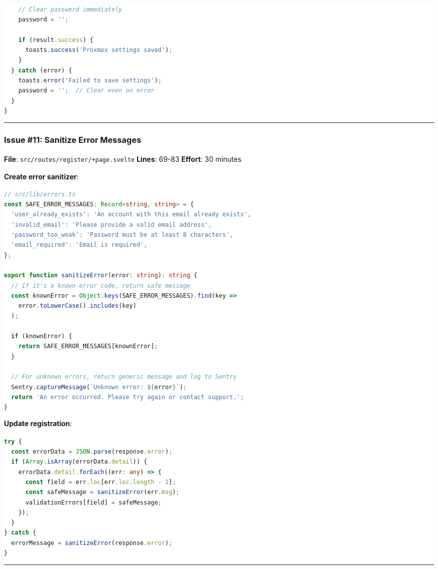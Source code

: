 ```typescript
    // Clear password immediately
    password = '';

    if (result.success) {
      toasts.success('Proxmox settings saved');
    }
  } catch (error) {
    toasts.error('Failed to save settings');
    password = '';  // Clear even on error
  }
}
```

---

### Issue #11: Sanitize Error Messages

**File**: `src/routes/register/+page.svelte`
**Lines**: 69-83
**Effort**: 30 minutes

**Create error sanitizer**:
```typescript
// src/lib/errors.ts
const SAFE_ERROR_MESSAGES: Record<string, string> = {
  'user_already_exists': 'An account with this email already exists',
  'invalid_email': 'Please provide a valid email address',
  'password_too_weak': 'Password must be at least 8 characters',
  'email_required': 'Email is required',
};

export function sanitizeError(error: string): string {
  // If it's a known error code, return safe message
  const knownError = Object.keys(SAFE_ERROR_MESSAGES).find(key =>
    error.toLowerCase().includes(key)
  );

  if (knownError) {
    return SAFE_ERROR_MESSAGES[knownError];
  }

  // For unknown errors, return generic message and log to Sentry
  Sentry.captureMessage(`Unknown error: ${error}`);
  return 'An error occurred. Please try again or contact support.';
}
```

**Update registration**:
```typescript
try {
  const errorData = JSON.parse(response.error);
  if (Array.isArray(errorData.detail)) {
    errorData.detail.forEach((err: any) => {
      const field = err.loc[err.loc.length - 1];
      const safeMessage = sanitizeError(err.msg);
      validationErrors[field] = safeMessage;
    });
  }
} catch {
  errorMessage = sanitizeError(response.error);
}
```

---